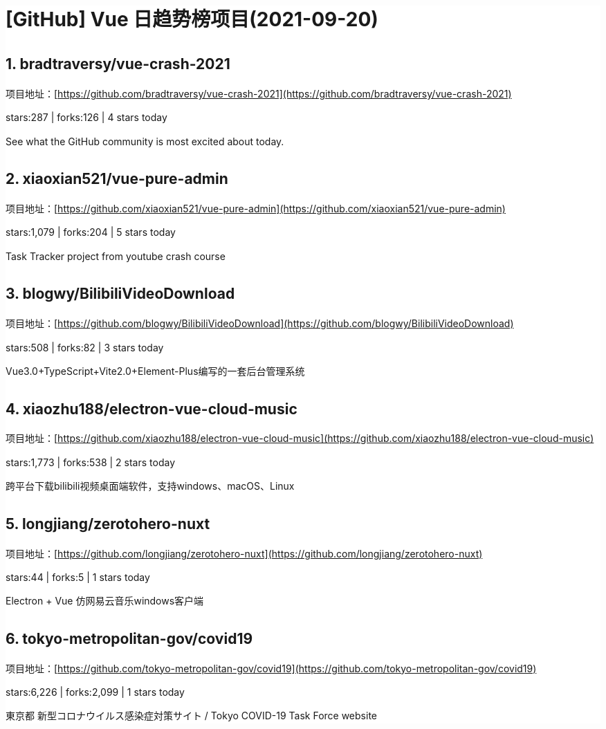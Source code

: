 # [GitHub] Vue 日趋势榜项目(2021-09-20)

## 1. bradtraversy/vue-crash-2021 

项目地址：[https://github.com/bradtraversy/vue-crash-2021](https://github.com/bradtraversy/vue-crash-2021)

stars:287 | forks:126 | 4 stars today 

See what the GitHub community is most excited about today.

## 2. xiaoxian521/vue-pure-admin 

项目地址：[https://github.com/xiaoxian521/vue-pure-admin](https://github.com/xiaoxian521/vue-pure-admin)

stars:1,079 | forks:204 | 5 stars today 

Task Tracker project from youtube crash course

## 3. blogwy/BilibiliVideoDownload 

项目地址：[https://github.com/blogwy/BilibiliVideoDownload](https://github.com/blogwy/BilibiliVideoDownload)

stars:508 | forks:82 | 3 stars today 

   Vue3.0+TypeScript+Vite2.0+Element-Plus编写的一套后台管理系统

## 4. xiaozhu188/electron-vue-cloud-music 

项目地址：[https://github.com/xiaozhu188/electron-vue-cloud-music](https://github.com/xiaozhu188/electron-vue-cloud-music)

stars:1,773 | forks:538 | 2 stars today 

跨平台下载bilibili视频桌面端软件，支持windows、macOS、Linux

## 5. longjiang/zerotohero-nuxt 

项目地址：[https://github.com/longjiang/zerotohero-nuxt](https://github.com/longjiang/zerotohero-nuxt)

stars:44 | forks:5 | 1 stars today 

Electron + Vue 仿网易云音乐windows客户端

## 6. tokyo-metropolitan-gov/covid19 

项目地址：[https://github.com/tokyo-metropolitan-gov/covid19](https://github.com/tokyo-metropolitan-gov/covid19)

stars:6,226 | forks:2,099 | 1 stars today 

東京都 新型コロナウイルス感染症対策サイト / Tokyo COVID-19 Task Force website

